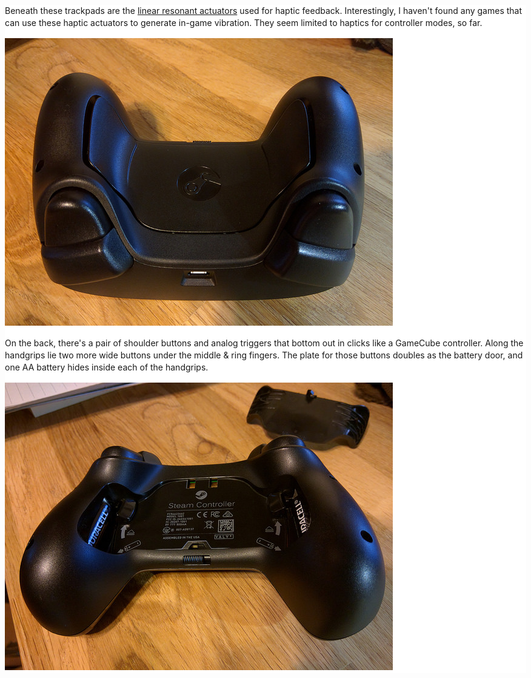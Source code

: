 Beneath these trackpads are the [linear resonant actuators][lra] used for haptic
feedback. Interestingly, I haven't found any games that can use these haptic actuators
to generate in-game vibration. They seem limited to haptics for controller
modes, so far.

[lra]: http://www.precisionmicrodrives.com/vibrating-vibrator-vibration-motors/linear-resonant-actuator-lra-haptic-vibration-motors

[<img class="inset wide left" src="/uploads/2016/steam-controller/sc-back.jpg">](https://www.flickr.com/photos/deusx/24820691505/in/dateposted/)

On the back, there's a pair of shoulder buttons and analog triggers that bottom
out in clicks like a GameCube controller. Along the handgrips lie two more wide buttons under the
middle & ring fingers.  The plate for those buttons doubles as the battery
door, and one AA battery hides inside each of the handgrips.

[<img class="inset wide left" src="/uploads/2016/steam-controller/sc-back-open.jpg">](https://www.flickr.com/photos/deusx/24727371301/in/dateposted/)


[hhkb-review]: http://www.linuxjournal.com/article/3147
[hhkb]: http://amzn.to/1nQbo26
[gamingmice]: http://icrontic.com/article/a4tech-v3-bloody-gun3-gaming-mouse-review
[showeq]: https://github.com/brainiac/showeq
[msssc]: http://amzn.to/1nQby9D:
[pantherxl]: http://assassin3d.squarespace.com/history-panther-xl/ 
[ofm]: http://amzn.to/1NKn0bq
[scannounce]: http://kotaku.com/valve-announces-the-steam-controller-a-new-way-to-cont-1411558137
[screleased]: http://www.theverge.com/2015/11/10/9705234/valve-steam-machines-controller-link-launch
[Steam Controller]: http://amzn.to/1nQzE4f
[couchpc]: http://blog.lmorchard.com/2013/01/21/gaming-from-the-orchard-house-couch/
[steamhardware]: http://store.steampowered.com/app/353370/
[hand model]: https://www.youtube.com/watch?v=PZxX3-rJoNI
[dpbone]: https://en.wikipedia.org/wiki/Phalanx_bone#Distal_phalanx
[teardown]: https://www.ifixit.com/Teardown/Steam+Controller+Teardown/52578
[ifixit]: https://www.ifixit.com/
[scdecpatch]: http://store.steampowered.com/controller/update/dec15
[mobatoxic]: http://kotaku.com/how-league-of-legends-enables-toxicity-1693572469
[tf2]: http://store.steampowered.com/app/440/
[eliteimmersive]: https://www.youtube.com/watch?v=AvAI3l0v62E
[Sunless Sea]: http://www.failbettergames.com/sunless/
[Diablo III]: http://us.battle.net/d3/en/
[Laserlife]: http://store.steampowered.com/app/323040/
[Rocket League]: http://store.steampowered.com/app/252950/
[Elite Dangerous]: https://www.elitedangerous.com/
[JoyToKey]: http://joytokey.net/en/
[AutoHotKey]: https://autohotkey.com/
[ATmega32u4]: http://www.atmel.com/devices/atmega32u4.aspx
[schackable]: http://hackaday.com/2013/10/01/steam-controller-open-and-hackable/
[teensylc]: https://www.pjrc.com/store/teensylc.html
[teensy]: https://www.pjrc.com/teensy/
[teensy20]: https://www.pjrc.com/store/teensy.html
[teardown]: https://www.ifixit.com/Teardown/Steam+Controller+Teardown/52578
[cortex-m0-plus]: http://www.arm.com/products/processors/cortex-m/cortex-m0plus.php
[cortex-m0]: http://www.arm.com/products/processors/cortex-m/cortex-m0.php
[reddit-chips]: https://www.reddit.com/r/SteamControllerMods/comments/3p6d26/some_details_on_the_chips_in_the_controller_and/
[hapticmusic]: https://steamcommunity.com/app/353370/discussions/0/494632506573267894/
[hapticmusicsource]: https://gitlab.com/Pilatomic/SteamControllerSinger